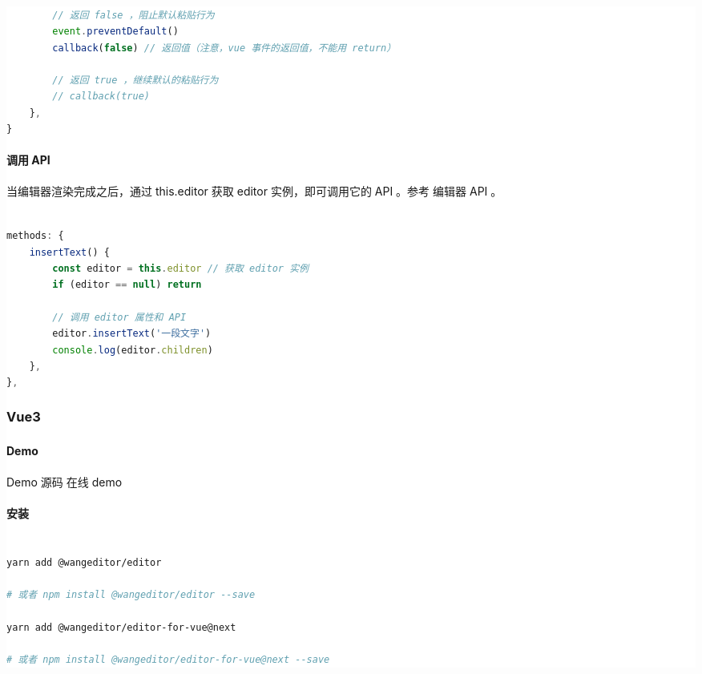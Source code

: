 ```js
        // 返回 false ，阻止默认粘贴行为
        event.preventDefault()
        callback(false) // 返回值（注意，vue 事件的返回值，不能用 return）

        // 返回 true ，继续默认的粘贴行为
        // callback(true)
    },
}
```

#### 调用 API

当编辑器渲染完成之后，通过 this.editor 获取 editor 实例，即可调用它的 API 。参考 编辑器 API 。

<template>
    <div>
        <button @click="insertText">insert text</button>
        <div style="border: 1px solid #ccc;">
            <Toolbar .../>
            <Editor .../>
        </div>
    </div>
</template>

```js

methods: {
    insertText() {
        const editor = this.editor // 获取 editor 实例
        if (editor == null) return

        // 调用 editor 属性和 API
        editor.insertText('一段文字')
        console.log(editor.children)
    },
},
```

### Vue3

#### Demo

Demo 源码
在线 demo

#### 安装

```sh

yarn add @wangeditor/editor

# 或者 npm install @wangeditor/editor --save

yarn add @wangeditor/editor-for-vue@next

# 或者 npm install @wangeditor/editor-for-vue@next --save
```
